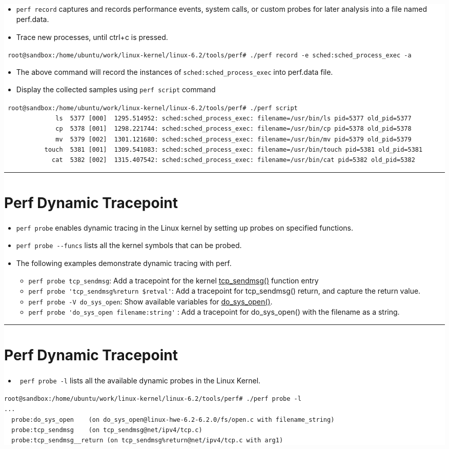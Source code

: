 - `perf record` captures and records performance events, system calls, or custom probes for later analysis into a file named perf.data.

- Trace new processes, until ctrl+c is pressed.
```
 root@sandbox:/home/ubuntu/work/linux-kernel/linux-6.2/tools/perf# ./perf record -e sched:sched_process_exec -a
```

- The above command will record the instances of `sched:sched_process_exec` into perf.data file.

- Display the collected samples using `perf script` command
```
 root@sandbox:/home/ubuntu/work/linux-kernel/linux-6.2/tools/perf# ./perf script
              ls  5377 [000]  1295.514952: sched:sched_process_exec: filename=/usr/bin/ls pid=5377 old_pid=5377
              cp  5378 [001]  1298.221744: sched:sched_process_exec: filename=/usr/bin/cp pid=5378 old_pid=5378
              mv  5379 [002]  1301.121680: sched:sched_process_exec: filename=/usr/bin/mv pid=5379 old_pid=5379
           touch  5381 [001]  1309.541083: sched:sched_process_exec: filename=/usr/bin/touch pid=5381 old_pid=5381
             cat  5382 [002]  1315.407542: sched:sched_process_exec: filename=/usr/bin/cat pid=5382 old_pid=5382
```
---
# Perf Dynamic Tracepoint
- `perf probe` enables dynamic tracing in the Linux kernel by setting up probes on specified functions.

- `perf probe --funcs` lists all the kernel symbols that can be probed.

- The following examples demonstrate dynamic tracing with perf.

  - `perf probe tcp_sendmsg`: Add a tracepoint for the kernel [tcp_sendmsg()](https://elixir.bootlin.com/linux/latest/A/ident/tcp_sendmsg) function entry 
  - `perf probe 'tcp_sendmsg%return $retval'`: Add a tracepoint for tcp_sendmsg() return, and capture the return value.
  - `perf probe -V do_sys_open`: Show available variables for [do_sys_open()](https://elixir.bootlin.com/linux/latest/A/ident/do_sys_open).
  - `perf probe 'do_sys_open filename:string'` : Add a tracepoint for do_sys_open() with the filename as a string.
   
  
---
# Perf Dynamic Tracepoint
- ` perf probe -l` lists all the available dynamic probes in the Linux Kernel. 
```
root@sandbox:/home/ubuntu/work/linux-kernel/linux-6.2/tools/perf# ./perf probe -l
...
  probe:do_sys_open    (on do_sys_open@linux-hwe-6.2-6.2.0/fs/open.c with filename_string)
  probe:tcp_sendmsg    (on tcp_sendmsg@net/ipv4/tcp.c)
  probe:tcp_sendmsg__return (on tcp_sendmsg%return@net/ipv4/tcp.c with arg1)
```
